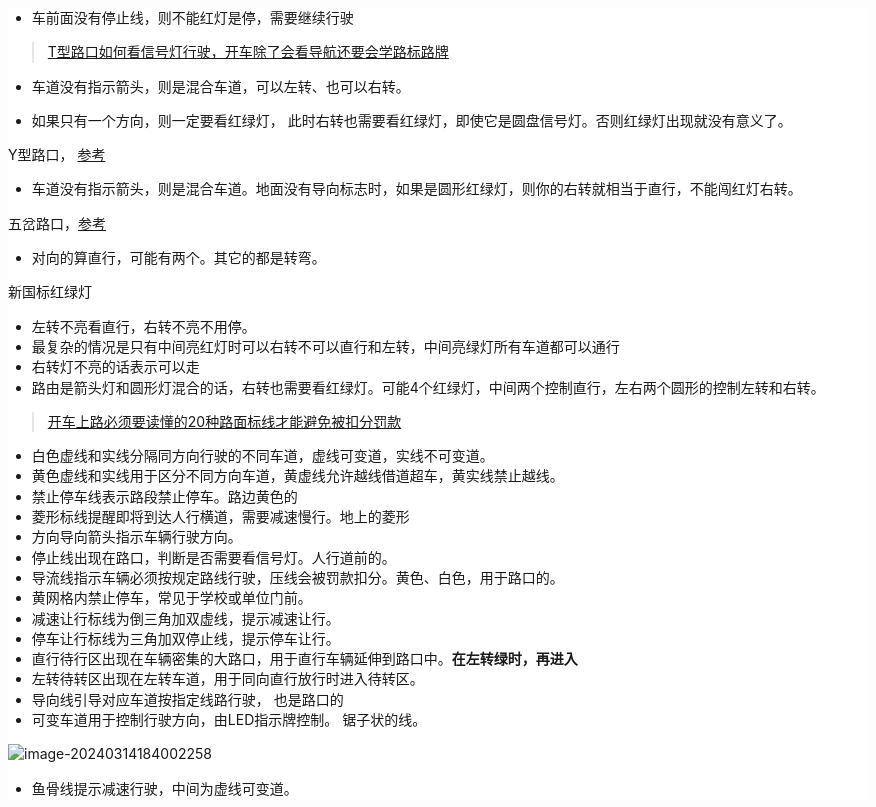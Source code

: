 - 车前面没有停止线，则不能红灯是停，需要继续行驶







> [T型路口如何看信号灯行驶，开车除了会看导航还要会学路标路牌](https://www.bilibili.com/video/BV11V4y1879i/?spm_id_from=333.337.search-card.all.click&vd_source=9d3646ab1738010f91f766880db9c1c6)

- 车道没有指示箭头，则是混合车道，可以左转、也可以右转。

- 如果只有一个方向，则一定要看红绿灯， 此时右转也需要看红绿灯，即使它是圆盘信号灯。否则红绿灯出现就没有意义了。





Y型路口， [参考](https://www.bilibili.com/video/BV1124y1P7Y4/?spm_id_from=333.337.search-card.all.click&vd_source=9d3646ab1738010f91f766880db9c1c6)

- 车道没有指示箭头，则是混合车道。地面没有导向标志时，如果是圆形红绿灯，则你的右转就相当于直行，不能闯红灯右转。



五岔路口，[参考](https://www.bilibili.com/video/BV1DJ4118767/?spm_id_from=333.337.search-card.all.click&vd_source=9d3646ab1738010f91f766880db9c1c6)

- 对向的算直行，可能有两个。其它的都是转弯。



新国标红绿灯

- 左转不亮看直行，右转不亮不用停。
- 最复杂的情况是只有中间亮红灯时可以右转不可以直行和左转，中间亮绿灯所有车道都可以通行
- 右转灯不亮的话表示可以走
- 路由是箭头灯和圆形灯混合的话，右转也需要看红绿灯。可能4个红绿灯，中间两个控制直行，左右两个圆形的控制左转和右转。





> [开车上路必须要读懂的20种路面标线才能避免被扣分罚款](https://www.bilibili.com/video/BV1QN411z7RV/?spm_id_from=autoNext&vd_source=9d3646ab1738010f91f766880db9c1c6)

- 白色虚线和实线分隔同方向行驶的不同车道，虚线可变道，实线不可变道。
- 黄色虚线和实线用于区分不同方向车道，黄虚线允许越线借道超车，黄实线禁止越线。
- 禁止停车线表示路段禁止停车。路边黄色的
- 菱形标线提醒即将到达人行横道，需要减速慢行。地上的菱形
- 方向导向箭头指示车辆行驶方向。
- 停止线出现在路口，判断是否需要看信号灯。人行道前的。
- 导流线指示车辆必须按规定路线行驶，压线会被罚款扣分。黄色、白色，用于路口的。
- 黄网格内禁止停车，常见于学校或单位门前。
- 减速让行标线为倒三角加双虚线，提示减速让行。
- 停车让行标线为三角加双停止线，提示停车让行。
- 直行待行区出现在车辆密集的大路口，用于直行车辆延伸到路口中。**在左转绿时，再进入**
- 左转待转区出现在左转车道，用于同向直行放行时进入待转区。
- 导向线引导对应车道按指定线路行驶，   也是路口的
- 可变车道用于控制行驶方向，由LED指示牌控制。 锯子状的线。

![image-20240314184002258](https://cdn.jsdelivr.net/gh/mafulong/mdPic@vv8/v8/202403141840296.png)
- 鱼骨线提示减速行驶，中间为虚线可变道。 
